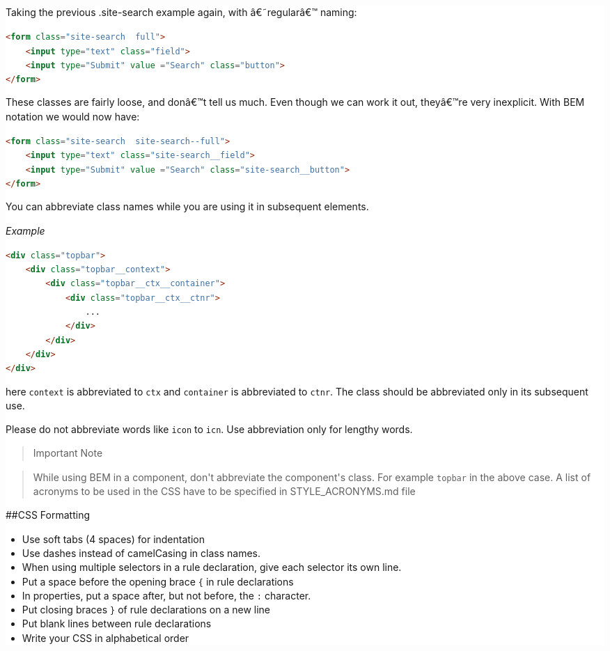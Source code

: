 Taking the previous .site-search example again, with â€˜regularâ€™ naming:

```html
<form class="site-search  full">
    <input type="text" class="field">
    <input type="Submit" value ="Search" class="button">
</form>
```

These classes are fairly loose, and donâ€™t tell us much. Even though we can work it out, theyâ€™re very inexplicit. With BEM notation we would now have:

```html
<form class="site-search  site-search--full">
    <input type="text" class="site-search__field">
    <input type="Submit" value ="Search" class="site-search__button">
</form>
```

You can abbreviate class names while you are using it in subsequent elements.

*Example*

```html
<div class="topbar">
    <div class="topbar__context">
        <div class="topbar__ctx__container">
            <div class="topbar__ctx__ctnr">
                ...
            </div>
        </div>
    </div>
</div>
```

here ```context``` is abbreviated to ```ctx``` and ```container``` is abbreviated to ```ctnr```. The class should be abbreviated only in its subsequent use.

Please do not abbreviate words like ```icon``` to ```icn```. Use abbreviation only for lengthy words.

>Important Note

>While using BEM in a component, don't abbreviate the component's class. For example ```topbar``` in the above case. A list of acronyms to be used in the CSS have to be specified in STYLE_ACRONYMS.md file


##CSS Formatting

* Use soft tabs (4 spaces) for indentation
* Use dashes instead of camelCasing in class names.
* When using multiple selectors in a rule declaration, give each selector its own line.
* Put a space before the opening brace `{` in rule declarations
* In properties, put a space after, but not before, the `:` character.
* Put closing braces `}` of rule declarations on a new line
* Put blank lines between rule declarations
* Write your CSS in alphabetical order
